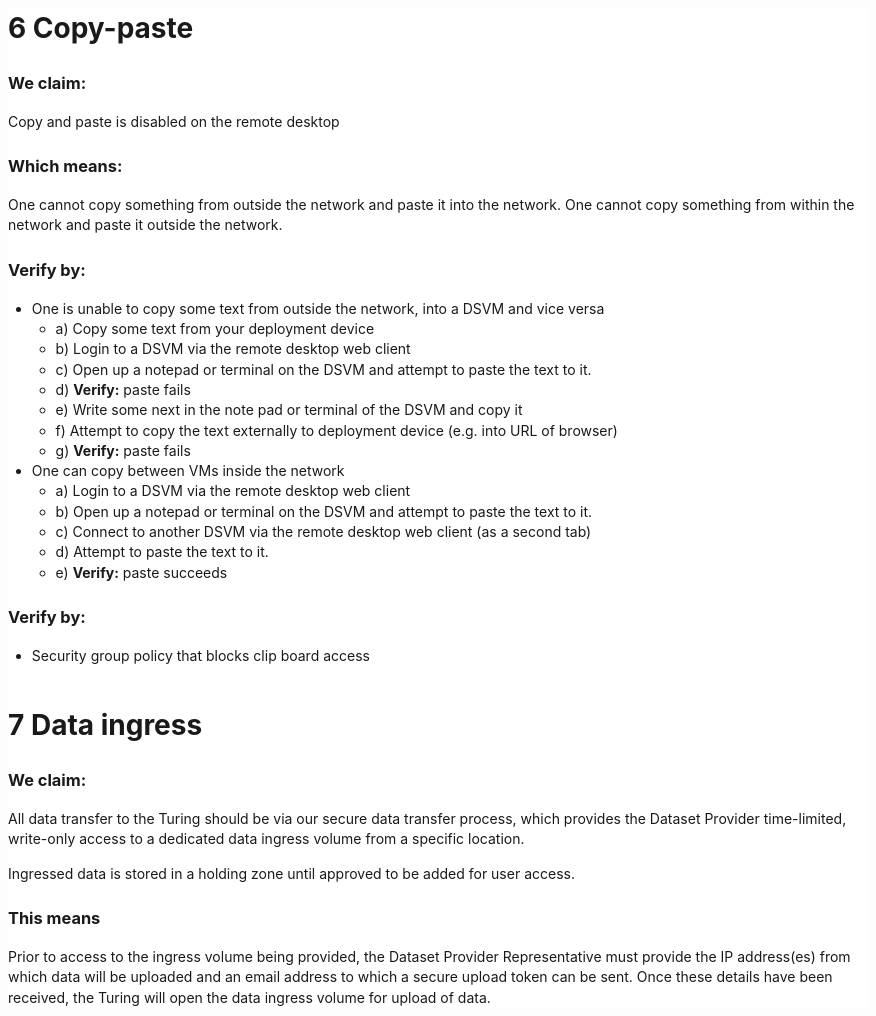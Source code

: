 
# 6 Copy-paste

### We claim:

Copy and paste is disabled on the remote desktop


### Which means:

One cannot copy something from outside the network and paste it into the network. One cannot copy something from within the network and paste it outside the network.


### Verify by:

- One is unable to copy some text from outside the network, into a DSVM and vice versa
    - a) Copy some text from your deployment device
    - b) Login to a DSVM via the remote desktop web client
    - c) Open up a notepad or terminal on the DSVM and attempt to paste the text to it.
    - d) **Verify:** paste fails
    - e) Write some next in the note pad or terminal of the DSVM and copy it
    - f) Attempt to copy the text externally to deployment device (e.g. into URL of browser)
    - g) **Verify:** paste fails
- One can copy between VMs inside the network
    - a) Login to a DSVM via the remote desktop web client
    - b) Open up a notepad or terminal on the DSVM and attempt to paste the text to it.
    - c) Connect to another DSVM via the remote desktop web client (as a second tab)
    - d) Attempt to paste the text to it.
    - e) **Verify:** paste succeeds

### Verify by:

- Security group policy that blocks clip board access


# 7 Data ingress

### We claim:

All data transfer to the Turing should be via our secure data transfer process, which provides the Dataset Provider time-limited, write-only access to a dedicated data ingress volume from a specific location.

Ingressed data is stored in a holding zone until approved to be added for user access.

### This means

Prior to access to the ingress volume being provided, the Dataset Provider Representative must provide the IP address(es) from which data will be uploaded and an email address to which a secure upload token can be sent. Once these details have been received, the Turing will open the data ingress volume for upload of data.

